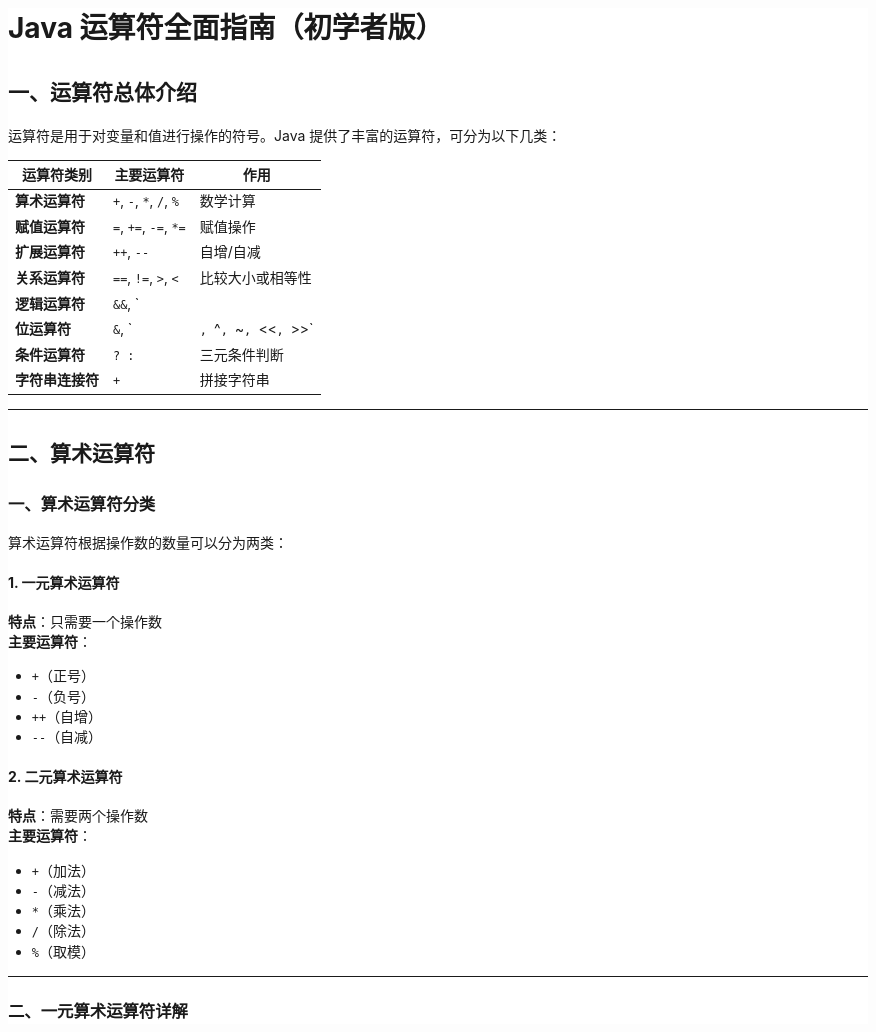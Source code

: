 # **Java 运算符全面指南（初学者版）**

## **一、运算符总体介绍**
运算符是用于对变量和值进行操作的符号。Java 提供了丰富的运算符，可分为以下几类：

| **运算符类别**   | **主要运算符**                 | **作用**         |
| ---------------- | ------------------------------ | ---------------- |
| **算术运算符**   | `+`, `-`, `*`, `/`, `%`        | 数学计算         |
| **赋值运算符**   | `=`, `+=`, `-=`, `*=`          | 赋值操作         |
| **扩展运算符**   | `++`, `--`                     | 自增/自减        |
| **关系运算符**   | `==`, `!=`, `>`, `<`           | 比较大小或相等性 |
| **逻辑运算符**   | `&&`, `||`, `!`                | 逻辑判断         |
| **位运算符**     | `&`, `|`, `^`, `~`, `<<`, `>>` | 二进制位操作     |
| **条件运算符**   | `? :`                          | 三元条件判断     |
| **字符串连接符** | `+`                            | 拼接字符串       |

---

## **二、算术运算符**
### 一、算术运算符分类  
算术运算符根据操作数的数量可以分为两类：  

#### 1. 一元算术运算符  
**特点**：只需要一个操作数  
**主要运算符**：  
- `+`（正号）  
- `-`（负号）  
- `++`（自增）  
- `--`（自减）  

#### 2. 二元算术运算符  
**特点**：需要两个操作数  
**主要运算符**：  
- `+`（加法）  
- `-`（减法）  
- `*`（乘法）  
- `/`（除法）  
- `%`（取模）  

---

### 二、一元算术运算符详解  
